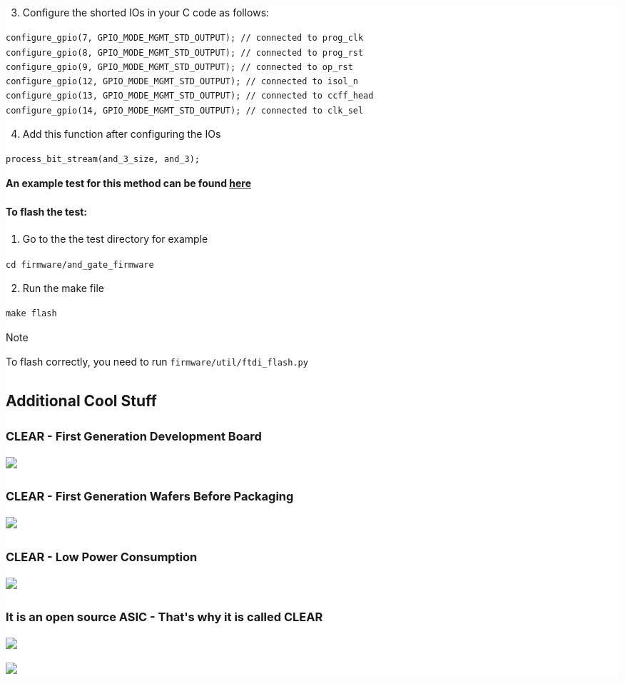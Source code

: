3. Configure the shorted IOs in your C code as follows:

```
configure_gpio(7, GPIO_MODE_MGMT_STD_OUTPUT); // connected to prog_clk
configure_gpio(8, GPIO_MODE_MGMT_STD_OUTPUT); // connected to prog_rst
configure_gpio(9, GPIO_MODE_MGMT_STD_OUTPUT); // connected to op_rst
configure_gpio(12, GPIO_MODE_MGMT_STD_OUTPUT); // connected to isol_n
configure_gpio(13, GPIO_MODE_MGMT_STD_OUTPUT); // connected to ccff_head
configure_gpio(14, GPIO_MODE_MGMT_STD_OUTPUT); // connected to clk_sel
```

4. Add this function after configuring the IOs

```
process_bit_stream(and_3_size, and_3);
```

**An example test for this method can be found [here](./firmware/and_gate_firmware/and_gate_firmware.c)**

#### To flash the test:

1. Go to the the test directory for example
```
cd firmware/and_gate_firmware
```

2. Run the make file
```
make flash
```

> [!NOTE]  
> To flash correctly, you need to run `firmware/util/ftdi_flash.py`

Additional Cool Stuff
---------------------

### CLEAR - First Generation Development Board 

![](https://files.ef.link/images/caravel-board-2.JPG)

### CLEAR - First Generation Wafers Before Packaging 

![](https://groupgets-files.s3.amazonaws.com/Efabless/mpw-one-wafer-1-min.jpg)

### CLEAR - Low Power Consumption

![](https://groupgets-files.s3.amazonaws.com/Efabless/Power%20Draw.jpg)

### It is an open source ASIC - That's why it is called CLEAR

![](https://groupgets-files.s3.amazonaws.com/Efabless/open-source-logo-on-caravel-min.jpg)

[![](https://groupgets-files.s3.amazonaws.com/Efabless/chipIgnite.png)](https://efabless.com/chipignite/2204C)

